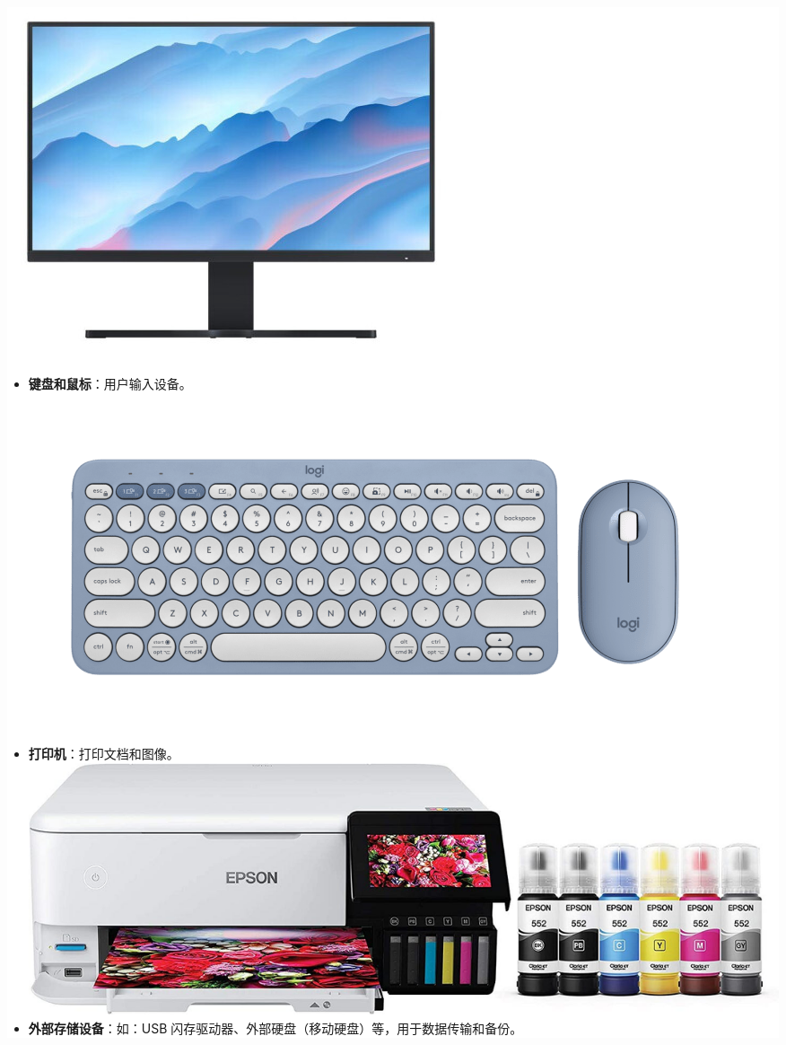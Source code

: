   ![](./assets/22.jpg)
  - **键盘和鼠标**：用户输入设备。
  ![](./assets/23.png)
  - **打印机**：打印文档和图像。
  ![](./assets/24.jpeg)
  - **外部存储设备**：如：USB 闪存驱动器、外部硬盘（移动硬盘）等，用于数据传输和备份。